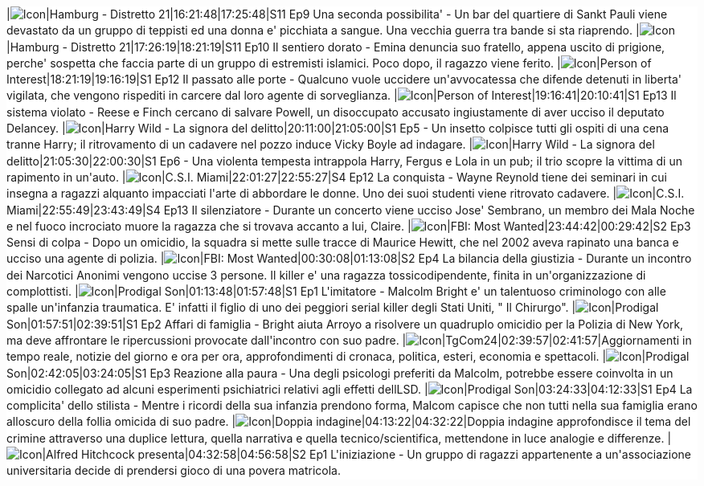 |![Icon](https://guidatv.sky.it/uuid/1a9d75c5-2de8-47ab-b1fa-973aac2c1757/cover?md5ChecksumParam=152f335add3da97d45e2b030fdbb4e3b)|Hamburg - Distretto 21|16:21:48|17:25:48|S11 Ep9 Una seconda possibilita&#039; - Un bar del quartiere di Sankt Pauli viene devastato da un gruppo di teppisti ed una donna e&#039; picchiata a sangue. Una vecchia guerra tra bande si sta riaprendo.
|![Icon](https://guidatv.sky.it/uuid/b49e5738-470e-4570-9768-b8b4f8116ddc/cover?md5ChecksumParam=152f335add3da97d45e2b030fdbb4e3b)|Hamburg - Distretto 21|17:26:19|18:21:19|S11 Ep10 Il sentiero dorato - Emina denuncia suo fratello, appena uscito di prigione, perche&#039; sospetta che faccia parte di un gruppo di estremisti islamici. Poco dopo, il ragazzo viene ferito.
|![Icon](https://guidatv.sky.it/uuid/88374ae6-3e54-43e1-83db-00ceaf8b497a/cover?md5ChecksumParam=7ccc90199940218aacb84791841f9b1c)|Person of Interest|18:21:19|19:16:19|S1 Ep12 Il passato alle porte - Qualcuno vuole uccidere un&#039;avvocatessa che difende detenuti in liberta&#039; vigilata, che vengono rispediti in carcere dal loro agente di sorveglianza.
|![Icon](https://guidatv.sky.it/uuid/0cb032c1-b210-4ec4-8d0d-602b430e1e85/cover?md5ChecksumParam=7ccc90199940218aacb84791841f9b1c)|Person of Interest|19:16:41|20:10:41|S1 Ep13 Il sistema violato - Reese e Finch cercano di salvare Powell, un disoccupato accusato ingiustamente di aver ucciso il deputato Delancey.
|![Icon](https://guidatv.sky.it/uuid/4f8af1bc-c1bf-4074-9685-6e9ab7c535fa/cover?md5ChecksumParam=0ec75b16b6ad218ae4da08203b44cf8c)|Harry Wild - La signora del delitto|20:11:00|21:05:00|S1 Ep5 - Un insetto colpisce tutti gli ospiti di una cena tranne Harry; il ritrovamento di un cadavere nel pozzo induce Vicky Boyle ad indagare.
|![Icon](https://guidatv.sky.it/uuid/129cf3a7-fbfd-4164-ab7e-b028bc95ec08/cover?md5ChecksumParam=0ec75b16b6ad218ae4da08203b44cf8c)|Harry Wild - La signora del delitto|21:05:30|22:00:30|S1 Ep6 - Una violenta tempesta intrappola Harry, Fergus e Lola in un pub; il trio scopre la vittima di un rapimento in un&#039;auto.
|![Icon](https://guidatv.sky.it/uuid/f89f4e0f-9e68-4ecc-a2a8-18503da833c3/cover?md5ChecksumParam=60731dd8ed129e5454c71578ec1e2d19)|C.S.I. Miami|22:01:27|22:55:27|S4 Ep12 La conquista - Wayne Reynold tiene dei seminari in cui insegna a ragazzi alquanto impacciati l&#039;arte di abbordare le donne. Uno dei suoi studenti viene ritrovato cadavere.
|![Icon](https://guidatv.sky.it/uuid/38f2cd4f-149b-4bc2-a2ba-7f7c86bfd2f6/cover?md5ChecksumParam=60731dd8ed129e5454c71578ec1e2d19)|C.S.I. Miami|22:55:49|23:43:49|S4 Ep13 Il silenziatore - Durante un concerto viene ucciso Jose&#039; Sembrano, un membro dei Mala Noche e nel fuoco incrociato muore la ragazza che si trovava accanto a lui, Claire.
|![Icon](https://guidatv.sky.it/uuid/3ff672b5-a54b-4daf-bce0-a1c78f4e3b34/cover?md5ChecksumParam=936989ac88d19238927826fcbf6d663f)|FBI: Most Wanted|23:44:42|00:29:42|S2 Ep3 Sensi di colpa - Dopo un omicidio, la squadra si mette sulle tracce di Maurice Hewitt, che nel 2002 aveva rapinato una banca e ucciso una agente di polizia.
|![Icon](https://guidatv.sky.it/uuid/ea830cd0-93d0-4138-b9a5-53ce70200ca0/cover?md5ChecksumParam=936989ac88d19238927826fcbf6d663f)|FBI: Most Wanted|00:30:08|01:13:08|S2 Ep4 La bilancia della giustizia - Durante un incontro dei Narcotici Anonimi vengono uccise 3 persone. Il killer e&#039; una ragazza tossicodipendente, finita in un&#039;organizzazione di complottisti.
|![Icon](https://guidatv.sky.it/uuid/ba86008b-b532-4085-ab62-6a54852cc89b/cover?md5ChecksumParam=d769493bca5cdd9e1338ca1cf8af55e8)|Prodigal Son|01:13:48|01:57:48|S1 Ep1 L&#039;imitatore - Malcolm Bright e&#039; un talentuoso criminologo con alle spalle un&#039;infanzia traumatica. E&#039; infatti il figlio di uno dei peggiori serial killer degli Stati Uniti, &quot; Il Chirurgo&quot;.
|![Icon](https://guidatv.sky.it/uuid/66994952-d5b2-495c-a892-c976804c107a/cover?md5ChecksumParam=d769493bca5cdd9e1338ca1cf8af55e8)|Prodigal Son|01:57:51|02:39:51|S1 Ep2 Affari di famiglia - Bright aiuta Arroyo a risolvere un quadruplo omicidio per la Polizia di New York, ma deve affrontare le ripercussioni provocate dall&#039;incontro con suo padre.
|![Icon](https://guidatv.sky.it/uuid/f4494c89-9315-4b30-81d3-7cd4967cd268/cover?md5ChecksumParam=a4e40f0d70d0e5d70cc74c6c18708ce7)|TgCom24|02:39:57|02:41:57|Aggiornamenti in tempo reale, notizie del giorno e ora per ora, approfondimenti di cronaca, politica, esteri, economia e spettacoli.
|![Icon](https://guidatv.sky.it/uuid/bce6b427-1296-4b99-a9c8-06c9869409b4/cover?md5ChecksumParam=d769493bca5cdd9e1338ca1cf8af55e8)|Prodigal Son|02:42:05|03:24:05|S1 Ep3 Reazione alla paura - Una degli psicologi preferiti da Malcolm, potrebbe essere coinvolta in un omicidio collegato ad alcuni esperimenti psichiatrici relativi agli effetti dellLSD.
|![Icon](https://guidatv.sky.it/uuid/d80c41df-e742-43bd-b46e-f72018f7d542/cover?md5ChecksumParam=d769493bca5cdd9e1338ca1cf8af55e8)|Prodigal Son|03:24:33|04:12:33|S1 Ep4 La complicita&#039; dello stilista - Mentre i ricordi della sua infanzia prendono forma, Malcom capisce che non tutti nella sua famiglia erano alloscuro della follia omicida di suo padre.
|![Icon](https://guidatv.sky.it/uuid/0f160b33-c236-4cea-97bd-f993edebc40d/cover?md5ChecksumParam=1dffdeff6fcc67c7c39962de91dae9c4)|Doppia indagine|04:13:22|04:32:22|Doppia indagine approfondisce il tema del crimine attraverso una duplice lettura, quella narrativa e quella tecnico/scientifica, mettendone in luce analogie e differenze.
|![Icon](https://guidatv.sky.it/uuid/e206adf6-8f5e-454c-b15b-c9b472e0dd74/cover?md5ChecksumParam=c800b9a75c3d9f20d35507cbf9bcaf3c)|Alfred Hitchcock presenta|04:32:58|04:56:58|S2 Ep1 L&#039;iniziazione - Un gruppo di ragazzi appartenente a un&#039;associazione universitaria decide di prendersi gioco di una povera matricola.